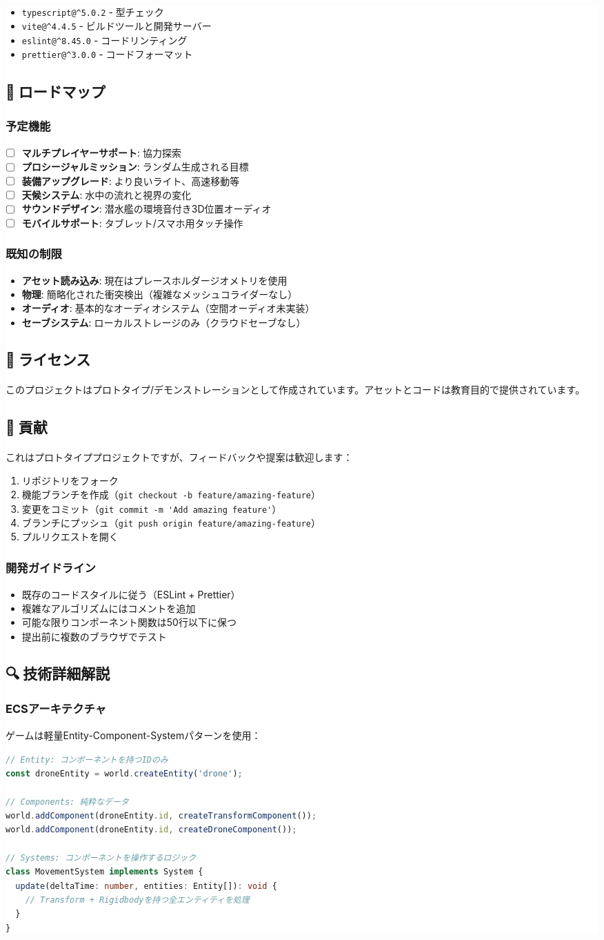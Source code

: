 - `typescript@^5.0.2` - 型チェック
- `vite@^4.4.5` - ビルドツールと開発サーバー
- `eslint@^8.45.0` - コードリンティング
- `prettier@^3.0.0` - コードフォーマット

## 🚧 ロードマップ

### 予定機能

- [ ] **マルチプレイヤーサポート**: 協力探索
- [ ] **プロシージャルミッション**: ランダム生成される目標
- [ ] **装備アップグレード**: より良いライト、高速移動等
- [ ] **天候システム**: 水中の流れと視界の変化
- [ ] **サウンドデザイン**: 潜水艦の環境音付き3D位置オーディオ
- [ ] **モバイルサポート**: タブレット/スマホ用タッチ操作

### 既知の制限

- **アセット読み込み**: 現在はプレースホルダージオメトリを使用
- **物理**: 簡略化された衝突検出（複雑なメッシュコライダーなし）
- **オーディオ**: 基本的なオーディオシステム（空間オーディオ未実装）
- **セーブシステム**: ローカルストレージのみ（クラウドセーブなし）

## 📄 ライセンス

このプロジェクトはプロトタイプ/デモンストレーションとして作成されています。アセットとコードは教育目的で提供されています。

## 🤝 貢献

これはプロトタイププロジェクトですが、フィードバックや提案は歓迎します：

1. リポジトリをフォーク
2. 機能ブランチを作成（`git checkout -b feature/amazing-feature`）
3. 変更をコミット（`git commit -m 'Add amazing feature'`）
4. ブランチにプッシュ（`git push origin feature/amazing-feature`）
5. プルリクエストを開く

### 開発ガイドライン

- 既存のコードスタイルに従う（ESLint + Prettier）
- 複雑なアルゴリズムにはコメントを追加
- 可能な限りコンポーネント関数は50行以下に保つ
- 提出前に複数のブラウザでテスト

## 🔍 技術詳細解説

### ECSアーキテクチャ

ゲームは軽量Entity-Component-Systemパターンを使用：

```typescript
// Entity: コンポーネントを持つIDのみ
const droneEntity = world.createEntity('drone');

// Components: 純粋なデータ
world.addComponent(droneEntity.id, createTransformComponent());
world.addComponent(droneEntity.id, createDroneComponent());

// Systems: コンポーネントを操作するロジック
class MovementSystem implements System {
  update(deltaTime: number, entities: Entity[]): void {
    // Transform + Rigidbodyを持つ全エンティティを処理
  }
}
```